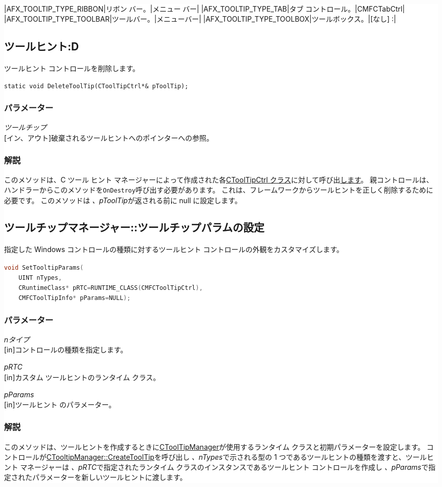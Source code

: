 |AFX_TOOLTIP_TYPE_RIBBON|リボン バー。|メニュー バー|
|AFX_TOOLTIP_TYPE_TAB|タブ コントロール。|CMFCTabCtrl|
|AFX_TOOLTIP_TYPE_TOOLBAR|ツールバー。|メニューバー|
|AFX_TOOLTIP_TYPE_TOOLBOX|ツールボックス。|[なし] :|

## <a name="ctooltipmanagerdeletetooltip"></a><a name="deletetooltip"></a>ツールヒント:D

ツールヒント コントロールを削除します。

```
static void DeleteToolTip(CToolTipCtrl*& pToolTip);
```

### <a name="parameters"></a>パラメーター

*ツールチップ*<br/>
[イン、アウト]破棄されるツールヒントへのポインターへの参照。

### <a name="remarks"></a>解説

このメソッドは、C ツール ヒント マネージャーによって作成された各[CToolTipCtrl クラス](../../mfc/reference/ctooltipctrl-class.md)に対して呼び出[します](#createtooltip)。 親コントロールは、ハンドラーからこのメソッドを`OnDestroy`呼び出す必要があります。 これは、フレームワークからツールヒントを正しく削除するために必要です。 このメソッドは *、pToolTip*が返される前に null に設定します。

## <a name="ctooltipmanagersettooltipparams"></a><a name="settooltipparams"></a>ツールチップマネージャー::ツールチップパラムの設定

指定した Windows コントロールの種類に対するツールヒント コントロールの外観をカスタマイズします。

```cpp
void SetTooltipParams(
    UINT nTypes,
    CRuntimeClass* pRTC=RUNTIME_CLASS(CMFCToolTipCtrl),
    CMFCToolTipInfo* pParams=NULL);
```

### <a name="parameters"></a>パラメーター

*nタイプ*<br/>
[in]コントロールの種類を指定します。

*pRTC*<br/>
[in]カスタム ツールヒントのランタイム クラス。

*pParams*<br/>
[in]ツールヒント のパラメーター。

### <a name="remarks"></a>解説

このメソッドは、ツールヒントを作成するときに[CToolTipManager](../../mfc/reference/ctooltipmanager-class.md)が使用するランタイム クラスと初期パラメーターを設定します。 コントロールが[CTooltipManager::CreateToolTip](#createtooltip)を呼び出し *、nTypes*で示される型の 1 つであるツールヒントの種類を渡すと、ツールヒント マネージャーは *、pRTC*で指定されたランタイム クラスのインスタンスであるツールヒント コントロールを作成し *、pParams*で指定されたパラメーターを新しいツールヒントに渡します。
